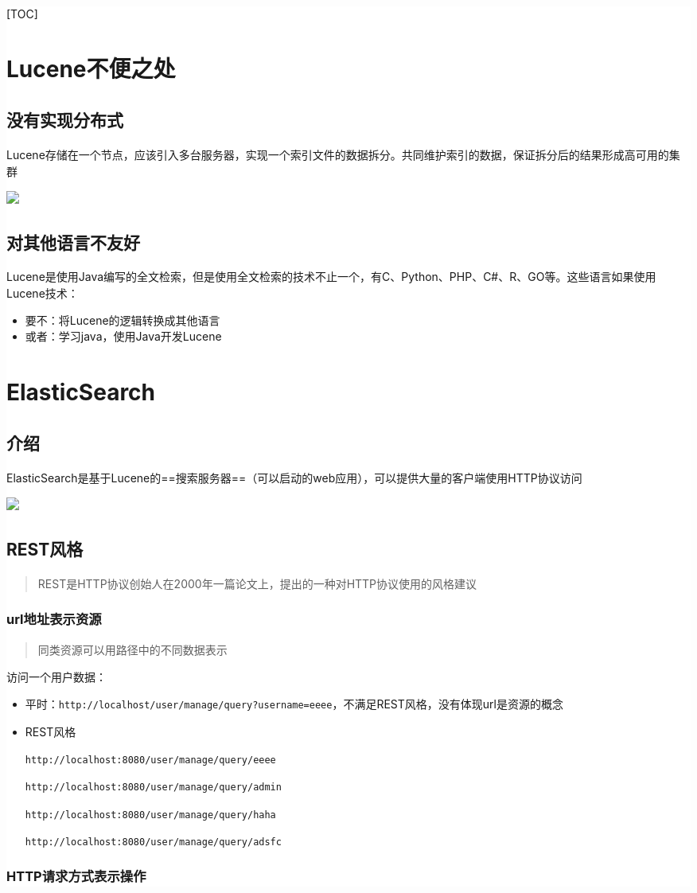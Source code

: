 [TOC]

# Lucene不便之处

## 没有实现分布式

Lucene存储在一个节点，应该引入多台服务器，实现一个索引文件的数据拆分。共同维护索引的数据，保证拆分后的结果形成高可用的集群

![](https://note.youdao.com/yws/api/personal/file/5DC719E7B3634A1F8DBE4D7E2F802F64?method=download&shareKey=54a15af9dc8aacc203171bc77daee355)



## 对其他语言不友好

Lucene是使用Java编写的全文检索，但是使用全文检索的技术不止一个，有C、Python、PHP、C#、R、GO等。这些语言如果使用Lucene技术：

- 要不：将Lucene的逻辑转换成其他语言
- 或者：学习java，使用Java开发Lucene



# ElasticSearch

## 介绍

ElasticSearch是基于Lucene的==搜索服务器==（可以启动的web应用），可以提供大量的客户端使用HTTP协议访问

![](https://note.youdao.com/yws/api/personal/file/65DF23EBFF854287818835CD6C171D8C?method=download&shareKey=93bb78924a1988c2497e793692e70486)

## REST风格

> REST是HTTP协议创始人在2000年一篇论文上，提出的一种对HTTP协议使用的风格建议



### url地址表示资源

> 同类资源可以用路径中的不同数据表示

访问一个用户数据：

- 平时：`http://localhost/user/manage/query?username=eeee`，不满足REST风格，没有体现url是资源的概念

- REST风格

  `http://localhost:8080/user/manage/query/eeee`

  `http://localhost:8080/user/manage/query/admin`

  `http://localhost:8080/user/manage/query/haha`

  `http://localhost:8080/user/manage/query/adsfc`



### HTTP请求方式表示操作
